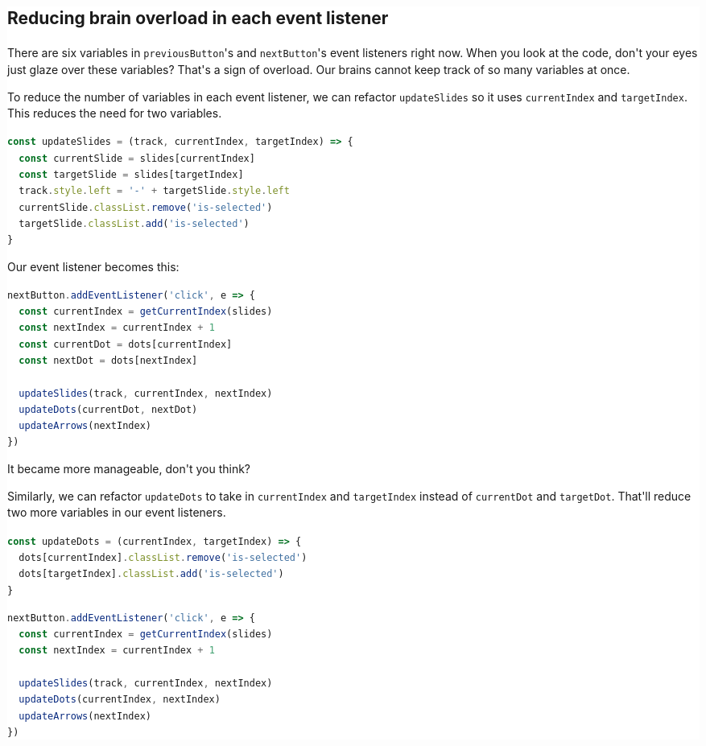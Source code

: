 ## Reducing brain overload in each event listener

There are six variables in `previousButton`'s and `nextButton`'s event listeners right now. When you look at the code, don't your eyes just glaze over these variables? That's a sign of overload. Our brains cannot keep track of so many variables at once.

To reduce the number of variables in each event listener, we can refactor `updateSlides` so it uses `currentIndex` and `targetIndex`. This reduces the need for two variables.

```js
const updateSlides = (track, currentIndex, targetIndex) => {
  const currentSlide = slides[currentIndex]
  const targetSlide = slides[targetIndex]
  track.style.left = '-' + targetSlide.style.left
  currentSlide.classList.remove('is-selected')
  targetSlide.classList.add('is-selected')
}
```

Our event listener becomes this:

```js
nextButton.addEventListener('click', e => {
  const currentIndex = getCurrentIndex(slides)
  const nextIndex = currentIndex + 1
  const currentDot = dots[currentIndex]
  const nextDot = dots[nextIndex]

  updateSlides(track, currentIndex, nextIndex)
  updateDots(currentDot, nextDot)
  updateArrows(nextIndex)
})
```

It became more manageable, don't you think?

Similarly, we can refactor `updateDots` to take in `currentIndex` and `targetIndex` instead of `currentDot` and `targetDot`. That'll reduce two more variables in our event listeners.

```js
const updateDots = (currentIndex, targetIndex) => {
  dots[currentIndex].classList.remove('is-selected')
  dots[targetIndex].classList.add('is-selected')
}
```

```js
nextButton.addEventListener('click', e => {
  const currentIndex = getCurrentIndex(slides)
  const nextIndex = currentIndex + 1

  updateSlides(track, currentIndex, nextIndex)
  updateDots(currentIndex, nextIndex)
  updateArrows(nextIndex)
})
```
